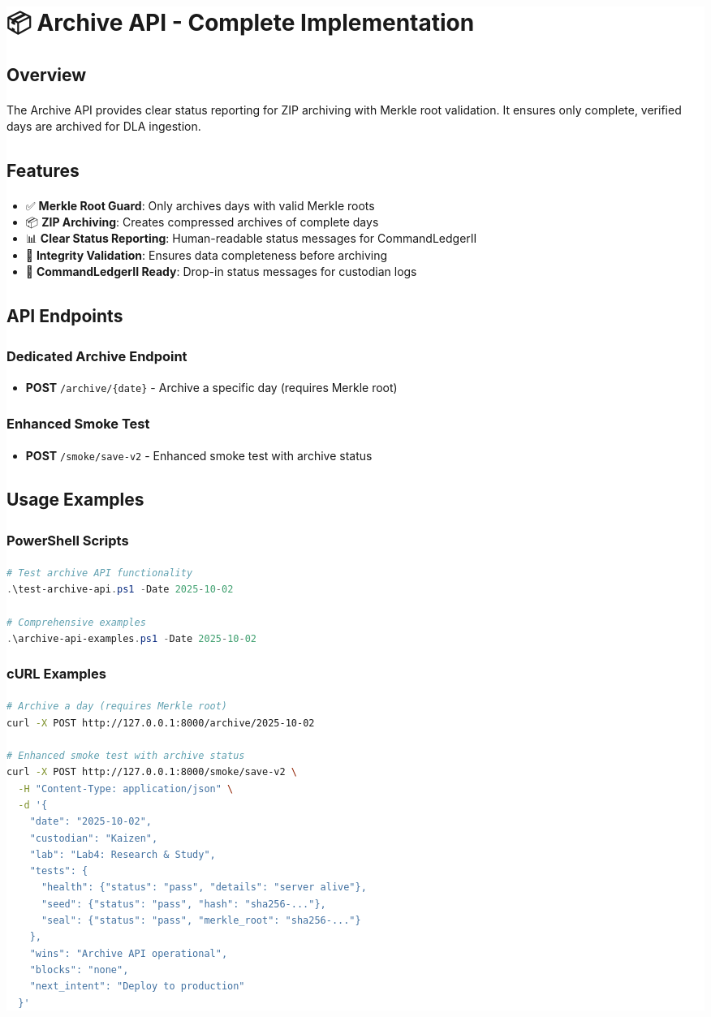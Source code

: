 # 📦 Archive API - Complete Implementation

## Overview

The Archive API provides clear status reporting for ZIP archiving with Merkle root validation. It ensures only complete, verified days are archived for DLA ingestion.

## Features

- ✅ **Merkle Root Guard**: Only archives days with valid Merkle roots
- 📦 **ZIP Archiving**: Creates compressed archives of complete days
- 📊 **Clear Status Reporting**: Human-readable status messages for CommandLedgerII
- 🔐 **Integrity Validation**: Ensures data completeness before archiving
- 🎯 **CommandLedgerII Ready**: Drop-in status messages for custodian logs

## API Endpoints

### Dedicated Archive Endpoint
- **POST** `/archive/{date}` - Archive a specific day (requires Merkle root)

### Enhanced Smoke Test
- **POST** `/smoke/save-v2` - Enhanced smoke test with archive status

## Usage Examples

### PowerShell Scripts

```powershell
# Test archive API functionality
.\test-archive-api.ps1 -Date 2025-10-02

# Comprehensive examples
.\archive-api-examples.ps1 -Date 2025-10-02
```

### cURL Examples

```bash
# Archive a day (requires Merkle root)
curl -X POST http://127.0.0.1:8000/archive/2025-10-02

# Enhanced smoke test with archive status
curl -X POST http://127.0.0.1:8000/smoke/save-v2 \
  -H "Content-Type: application/json" \
  -d '{
    "date": "2025-10-02",
    "custodian": "Kaizen",
    "lab": "Lab4: Research & Study",
    "tests": {
      "health": {"status": "pass", "details": "server alive"},
      "seed": {"status": "pass", "hash": "sha256-..."},
      "seal": {"status": "pass", "merkle_root": "sha256-..."}
    },
    "wins": "Archive API operational",
    "blocks": "none",
    "next_intent": "Deploy to production"
  }'
```
